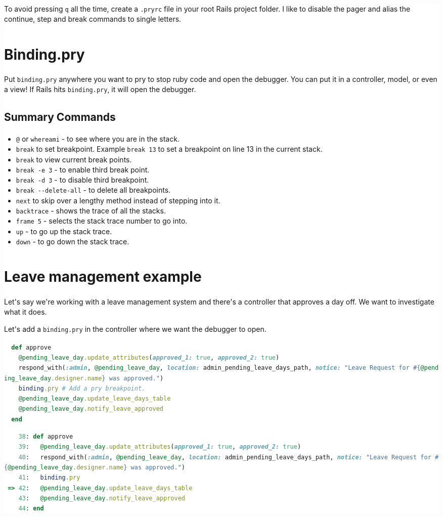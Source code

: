 To avoid pressing `q` all the time, create a `.pryrc` file in your root Rails project folder. I like to disable the pager and alias the continue, step and break commands to single letters.

# Binding.pry 

Put `binding.pry` anywhere you want to pry to stop ruby code and open the debugger. You can put it in a controller, model, or even a view! If Rails hits `binding.pry`, it will open the debugger.

## Summary Commands

- `@` or `whereami` - to see where you are in the stack.
- `break` to set breakpoint. Example `break 13` to set a breakpoint on line 13 in the current stack.
- `break` to view current break points.
- `break -e 3` - to enable third break point.
- `break -d 3` - to disable third breakpoint.
- `break --delete-all` - to delete all breakpoints.
- `next` to skip over a lengthy method instead of stepping into it.
- `backtrace` - shows the trace of all the stacks.
- `frame 5` - selects the stack trace number to go into.
- `up` - to go up the stack trace.
- `down` - to go down the stack trace.

# Leave management example

Let's say we're working with a leave management system and there's a controller that approves a day off. We want to investigate what it does.

Let's add a `binding.pry` in the controller where we want the debugger to open.

```ruby
  def approve
    @pending_leave_day.update_attributes(approved_1: true, approved_2: true)
    respond_with(:admin, @pending_leave_day, location: admin_pending_leave_days_path, notice: "Leave Request for #{@pending_leave_day.designer.name} was approved.")
    binding.pry # Add a pry breakpoint.
    @pending_leave_day.update_leave_days_table
    @pending_leave_day.notify_leave_approved
  end
```

```ruby
    38: def approve
    39:   @pending_leave_day.update_attributes(approved_1: true, approved_2: true)
    40:   respond_with(:admin, @pending_leave_day, location: admin_pending_leave_days_path, notice: "Leave Request for #{@pending_leave_day.designer.name} was approved.")
    41:   binding.pry
 => 42:   @pending_leave_day.update_leave_days_table
    43:   @pending_leave_day.notify_leave_approved
    44: end
```

